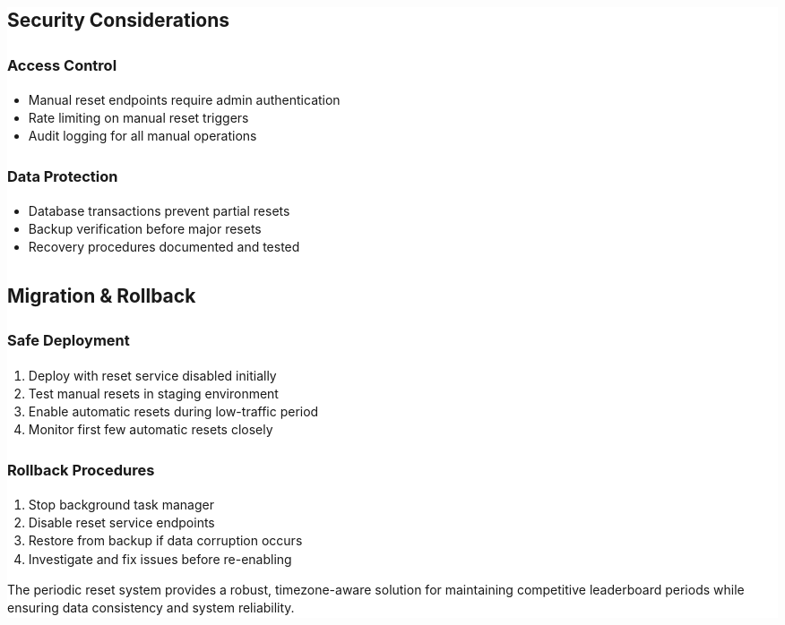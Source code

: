 ## Security Considerations

### Access Control
- Manual reset endpoints require admin authentication
- Rate limiting on manual reset triggers
- Audit logging for all manual operations

### Data Protection
- Database transactions prevent partial resets
- Backup verification before major resets
- Recovery procedures documented and tested

## Migration & Rollback

### Safe Deployment
1. Deploy with reset service disabled initially
2. Test manual resets in staging environment
3. Enable automatic resets during low-traffic period
4. Monitor first few automatic resets closely

### Rollback Procedures
1. Stop background task manager
2. Disable reset service endpoints
3. Restore from backup if data corruption occurs
4. Investigate and fix issues before re-enabling

The periodic reset system provides a robust, timezone-aware solution for maintaining competitive leaderboard periods while ensuring data consistency and system reliability.
